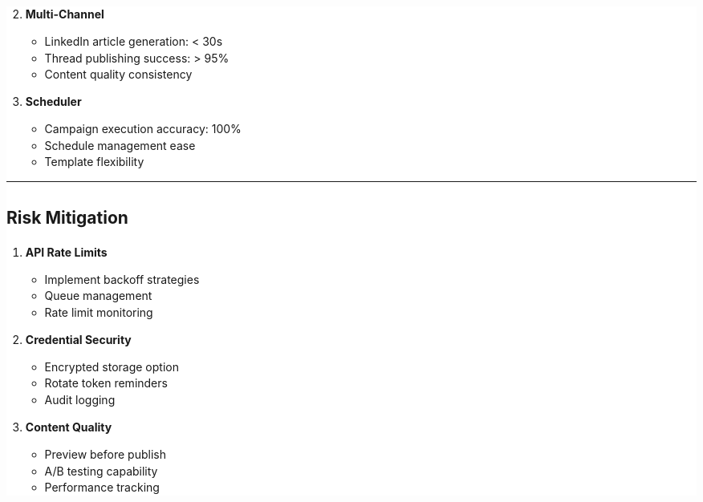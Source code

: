 2. **Multi-Channel**
   - LinkedIn article generation: < 30s
   - Thread publishing success: > 95%
   - Content quality consistency

3. **Scheduler**
   - Campaign execution accuracy: 100%
   - Schedule management ease
   - Template flexibility

---

## Risk Mitigation

1. **API Rate Limits**
   - Implement backoff strategies
   - Queue management
   - Rate limit monitoring

2. **Credential Security**
   - Encrypted storage option
   - Rotate token reminders
   - Audit logging

3. **Content Quality**
   - Preview before publish
   - A/B testing capability
   - Performance tracking
